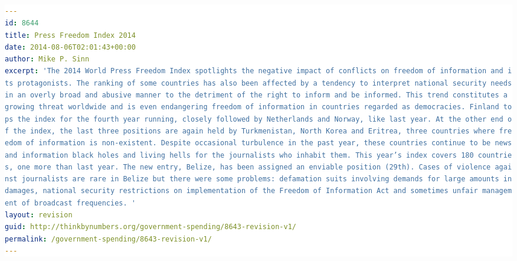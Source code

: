 ```yaml
---
id: 8644
title: Press Freedom Index 2014
date: 2014-08-06T02:01:43+00:00
author: Mike P. Sinn
excerpt: 'The 2014 World Press Freedom Index spotlights the negative impact of conflicts on freedom of information and its protagonists. The ranking of some countries has also been affected by a tendency to interpret national security needs in an overly broad and abusive manner to the detriment of the right to inform and be informed. This trend constitutes a growing threat worldwide and is even endangering freedom of information in countries regarded as democracies. Finland tops the index for the fourth year running, closely followed by Netherlands and Norway, like last year. At the other end of the index, the last three positions are again held by Turkmenistan, North Korea and Eritrea, three countries where freedom of information is non-existent. Despite occasional turbulence in the past year, these countries continue to be news and information black holes and living hells for the journalists who inhabit them. This year’s index covers 180 countries, one more than last year. The new entry, Belize, has been assigned an enviable position (29th). Cases of violence against journalists are rare in Belize but there were some problems: defamation suits involving demands for large amounts in damages, national security restrictions on implementation of the Freedom of Information Act and sometimes unfair management of broadcast frequencies. '
layout: revision
guid: http://thinkbynumbers.org/government-spending/8643-revision-v1/
permalink: /government-spending/8643-revision-v1/
---
```
